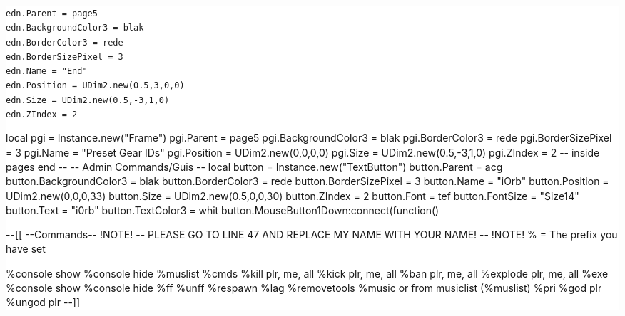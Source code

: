 	edn.Parent = page5
	edn.BackgroundColor3 = blak
	edn.BorderColor3 = rede
	edn.BorderSizePixel = 3
	edn.Name = "End"
	edn.Position = UDim2.new(0.5,3,0,0)
	edn.Size = UDim2.new(0.5,-3,1,0)
	edn.ZIndex = 2
local pgi = Instance.new("Frame")
	pgi.Parent = page5
	pgi.BackgroundColor3 = blak
	pgi.BorderColor3 = rede
	pgi.BorderSizePixel = 3
	pgi.Name = "Preset Gear IDs"
	pgi.Position = UDim2.new(0,0,0,0)
	pgi.Size = UDim2.new(0.5,-3,1,0)
	pgi.ZIndex = 2
--      inside pages end        --
-- Admin Commands/Guis --
local button = Instance.new("TextButton")
	button.Parent = acg
	button.BackgroundColor3 = blak
	button.BorderColor3 = rede
	button.BorderSizePixel = 3
	button.Name = "iOrb"
	button.Position = UDim2.new(0,0,0,33)
	button.Size = UDim2.new(0.5,0,0,30)
	button.ZIndex = 2
	button.Font = tef
	button.FontSize = "Size14"
	button.Text = "i0rb"
	button.TextColor3 = whit
	button.MouseButton1Down:connect(function()
		
    

--[[
--Commands--
!NOTE! -- PLEASE GO TO LINE 47 AND REPLACE MY NAME WITH YOUR NAME! -- !NOTE!
% = The prefix you have set	

%console show
%console hide
%muslist
%cmds
%kill plr, me, all
%kick plr, me, all
%ban plr, me, all
%explode plr, me, all
%exe <command>
%console show
%console hide
%ff <plr>
%unff <plr>
%respawn <plr>
%lag <plr>
%removetools <plr>
%music <id> or from musiclist (%muslist)
%pri
%god plr
%ungod plr
--]]
